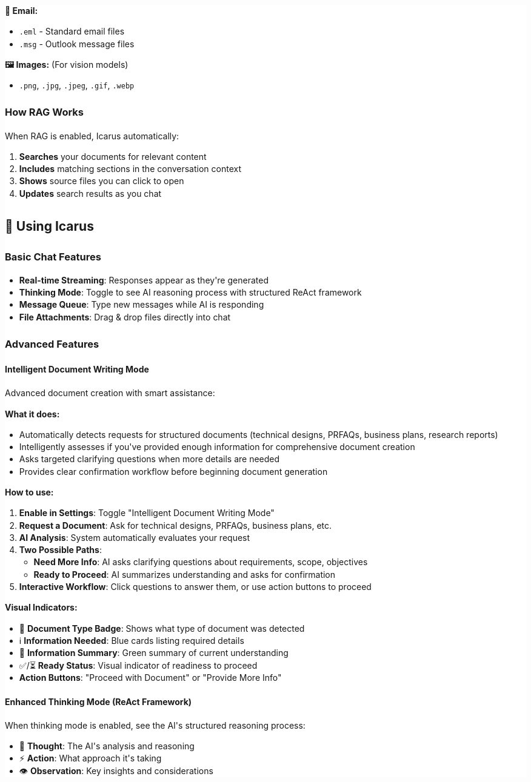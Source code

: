 **📧 Email:**
- `.eml` - Standard email files
- `.msg` - Outlook message files

**🖼️ Images:** (For vision models)
- `.png`, `.jpg`, `.jpeg`, `.gif`, `.webp`

### How RAG Works

When RAG is enabled, Icarus automatically:
1. **Searches** your documents for relevant content
2. **Includes** matching sections in the conversation context
3. **Shows** source files you can click to open
4. **Updates** search results as you chat

## 💬 Using Icarus

### Basic Chat Features

- **Real-time Streaming**: Responses appear as they're generated
- **Thinking Mode**: Toggle to see AI reasoning process with structured ReAct framework
- **Message Queue**: Type new messages while AI is responding
- **File Attachments**: Drag & drop files directly into chat

### Advanced Features

#### **Intelligent Document Writing Mode**
Advanced document creation with smart assistance:

**What it does:**
- Automatically detects requests for structured documents (technical designs, PRFAQs, business plans, research reports)
- Intelligently assesses if you've provided enough information for comprehensive document creation
- Asks targeted clarifying questions when more details are needed
- Provides clear confirmation workflow before beginning document generation

**How to use:**
1. **Enable in Settings**: Toggle "Intelligent Document Writing Mode"
2. **Request a Document**: Ask for technical designs, PRFAQs, business plans, etc.
3. **AI Analysis**: System automatically evaluates your request
4. **Two Possible Paths**:
   - **Need More Info**: AI asks clarifying questions about requirements, scope, objectives
   - **Ready to Proceed**: AI summarizes understanding and asks for confirmation
5. **Interactive Workflow**: Click questions to answer them, or use action buttons to proceed

**Visual Indicators:**
- 📄 **Document Type Badge**: Shows what type of document was detected
- ℹ️ **Information Needed**: Blue cards listing required details
- 📝 **Information Summary**: Green summary of current understanding  
- ✅/⏳ **Ready Status**: Visual indicator of readiness to proceed
- **Action Buttons**: "Proceed with Document" or "Provide More Info"

#### **Enhanced Thinking Mode (ReAct Framework)**
When thinking mode is enabled, see the AI's structured reasoning process:
- 🤔 **Thought**: The AI's analysis and reasoning
- ⚡ **Action**: What approach it's taking
- 👁️ **Observation**: Key insights and considerations

